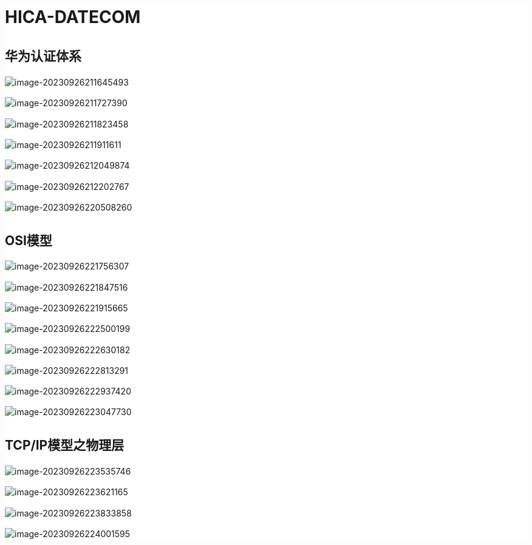 # HICA-DATECOM

## 华为认证体系

![image-20230926211645493](C:\Users\Wuhan\AppData\Roaming\Typora\typora-user-images\image-20230926211645493.png)

![image-20230926211727390](C:\Users\Wuhan\AppData\Roaming\Typora\typora-user-images\image-20230926211727390.png)

![image-20230926211823458](C:\Users\Wuhan\AppData\Roaming\Typora\typora-user-images\image-20230926211823458.png)

![image-20230926211911611](C:\Users\Wuhan\AppData\Roaming\Typora\typora-user-images\image-20230926211911611.png)

![image-20230926212049874](C:\Users\Wuhan\AppData\Roaming\Typora\typora-user-images\image-20230926212049874.png)

![image-20230926212202767](C:\Users\Wuhan\AppData\Roaming\Typora\typora-user-images\image-20230926212202767.png)

![image-20230926220508260](C:\Users\Wuhan\AppData\Roaming\Typora\typora-user-images\image-20230926220508260.png)

## OSI模型

![image-20230926221756307](C:\Users\Wuhan\AppData\Roaming\Typora\typora-user-images\image-20230926221756307.png)

![image-20230926221847516](C:\Users\Wuhan\AppData\Roaming\Typora\typora-user-images\image-20230926221847516.png)

![image-20230926221915665](C:\Users\Wuhan\AppData\Roaming\Typora\typora-user-images\image-20230926221915665.png)

![image-20230926222500199](C:\Users\Wuhan\AppData\Roaming\Typora\typora-user-images\image-20230926222500199.png)

![image-20230926222630182](C:\Users\Wuhan\AppData\Roaming\Typora\typora-user-images\image-20230926222630182.png)

![image-20230926222813291](C:\Users\Wuhan\AppData\Roaming\Typora\typora-user-images\image-20230926222813291.png)

![image-20230926222937420](C:\Users\Wuhan\AppData\Roaming\Typora\typora-user-images\image-20230926222937420.png)

![image-20230926223047730](C:\Users\Wuhan\AppData\Roaming\Typora\typora-user-images\image-20230926223047730.png)

## TCP/IP模型之物理层

![image-20230926223535746](C:\Users\Wuhan\AppData\Roaming\Typora\typora-user-images\image-20230926223535746.png)

![image-20230926223621165](C:\Users\Wuhan\AppData\Roaming\Typora\typora-user-images\image-20230926223621165.png)

![image-20230926223833858](C:\Users\Wuhan\AppData\Roaming\Typora\typora-user-images\image-20230926223833858.png)

![image-20230926224001595](C:\Users\Wuhan\AppData\Roaming\Typora\typora-user-images\image-20230926224001595.png)
